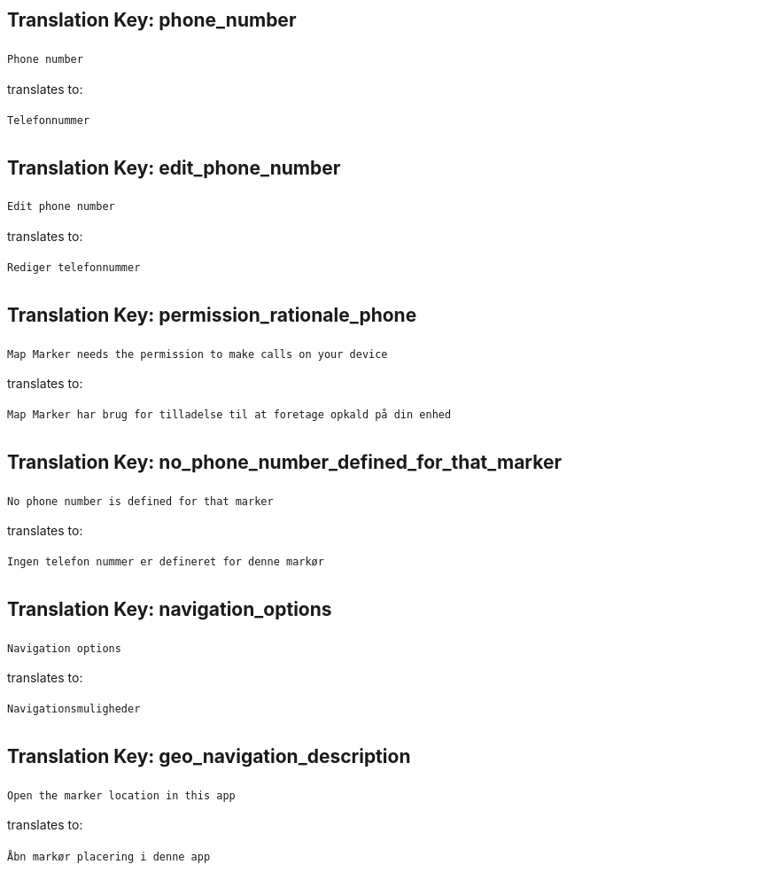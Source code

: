 
## Translation Key: phone_number
```
Phone number
```
translates to:
```
Telefonnummer
```


## Translation Key: edit_phone_number
```
Edit phone number
```
translates to:
```
Rediger telefonnummer
```


## Translation Key: permission_rationale_phone
```
Map Marker needs the permission to make calls on your device
```
translates to:
```
Map Marker har brug for tilladelse til at foretage opkald på din enhed
```


## Translation Key: no_phone_number_defined_for_that_marker
```
No phone number is defined for that marker
```
translates to:
```
Ingen telefon nummer er defineret for denne markør
```


## Translation Key: navigation_options
```
Navigation options
```
translates to:
```
Navigationsmuligheder
```


## Translation Key: geo_navigation_description
```
Open the marker location in this app
```
translates to:
```
Åbn markør placering i denne app
```

